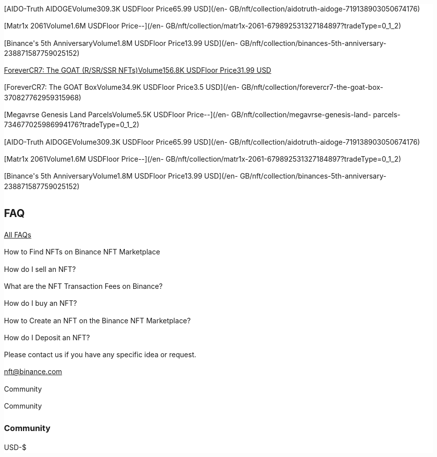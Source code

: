 [AIDO-Truth AIDOGEVolume309.3K USDFloor Price65.99 USD](/en-
GB/nft/collection/aidotruth-aidoge-719138903050674176)

[Matr1x 2061Volume1.6M USDFloor Price\--](/en-
GB/nft/collection/matr1x-2061-679892531327184897?tradeType=0_1_2)

[Binance's 5th AnniversaryVolume1.8M USDFloor Price13.99 USD](/en-
GB/nft/collection/binances-5th-anniversary-238871587759025152)

[ForeverCR7: The GOAT (R/SR/SSR NFTs)Volume156.8K USDFloor Price31.99
USD](/en-GB/nft/collection/forevercr7-the-goat-rsrssr-nfts-726020713255759872)

[ForeverCR7: The GOAT BoxVolume34.9K USDFloor Price3.5 USD](/en-
GB/nft/collection/forevercr7-the-goat-box-370827762959315968)

[Megavrse Genesis Land ParcelsVolume5.5K USDFloor Price\--](/en-
GB/nft/collection/megavrse-genesis-land-
parcels-734677025986994176?tradeType=0_1_2)

[AIDO-Truth AIDOGEVolume309.3K USDFloor Price65.99 USD](/en-
GB/nft/collection/aidotruth-aidoge-719138903050674176)

[Matr1x 2061Volume1.6M USDFloor Price\--](/en-
GB/nft/collection/matr1x-2061-679892531327184897?tradeType=0_1_2)

[Binance's 5th AnniversaryVolume1.8M USDFloor Price13.99 USD](/en-
GB/nft/collection/binances-5th-anniversary-238871587759025152)

## FAQ

[All FAQs](https://www.binance.com/en/support/faq/c-130?navId=130)

How to Find NFTs on Binance NFT Marketplace

How do I sell an NFT?

What are the NFT Transaction Fees on Binance?

How do I buy an NFT?

How to Create an NFT on the Binance NFT Marketplace?

How do I Deposit an NFT?

Please contact us if you have any specific idea or request.

nft@binance.com

Community

[](https://t.me/binancenfts)[](https://twitter.com/TheBinanceNFT)

Community

[](https://t.me/binancenfts)[](https://twitter.com/TheBinanceNFT)

### Community

[](https://x.com/binanceuk)

USD-$
